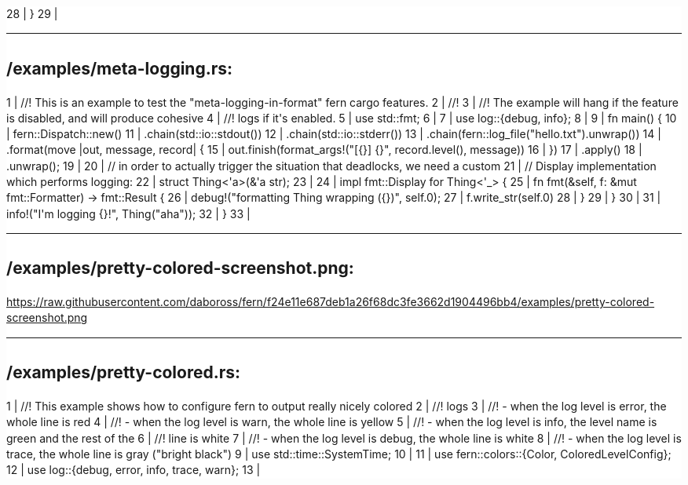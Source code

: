 28 | }
29 | 


--------------------------------------------------------------------------------
/examples/meta-logging.rs:
--------------------------------------------------------------------------------
 1 | //! This is an example to test the "meta-logging-in-format" fern cargo features.
 2 | //!
 3 | //! The example will hang if the feature is disabled, and will produce cohesive
 4 | //! logs if it's enabled.
 5 | use std::fmt;
 6 | 
 7 | use log::{debug, info};
 8 | 
 9 | fn main() {
10 |     fern::Dispatch::new()
11 |         .chain(std::io::stdout())
12 |         .chain(std::io::stderr())
13 |         .chain(fern::log_file("hello.txt").unwrap())
14 |         .format(move |out, message, record| {
15 |             out.finish(format_args!("[{}] {}", record.level(), message))
16 |         })
17 |         .apply()
18 |         .unwrap();
19 | 
20 |     // in order to actually trigger the situation that deadlocks, we need a custom
21 |     // Display implementation which performs logging:
22 |     struct Thing<'a>(&'a str);
23 | 
24 |     impl fmt::Display for Thing<'_> {
25 |         fn fmt(&self, f: &mut fmt::Formatter) -> fmt::Result {
26 |             debug!("formatting Thing wrapping ({})", self.0);
27 |             f.write_str(self.0)
28 |         }
29 |     }
30 | 
31 |     info!("I'm logging {}!", Thing("aha"));
32 | }
33 | 


--------------------------------------------------------------------------------
/examples/pretty-colored-screenshot.png:
--------------------------------------------------------------------------------
https://raw.githubusercontent.com/daboross/fern/f24e11e687deb1a26f68dc3fe3662d1904496bb4/examples/pretty-colored-screenshot.png


--------------------------------------------------------------------------------
/examples/pretty-colored.rs:
--------------------------------------------------------------------------------
 1 | //! This example shows how to configure fern to output really nicely colored
 2 | //! logs
 3 | //! - when the log level is error, the whole line is red
 4 | //! - when the log level is warn, the whole line is yellow
 5 | //! - when the log level is info, the level name is green and the rest of the
 6 | //!   line is white
 7 | //! - when the log level is debug, the whole line is white
 8 | //! - when the log level is trace, the whole line is gray ("bright black")
 9 | use std::time::SystemTime;
10 | 
11 | use fern::colors::{Color, ColoredLevelConfig};
12 | use log::{debug, error, info, trace, warn};
13 | 